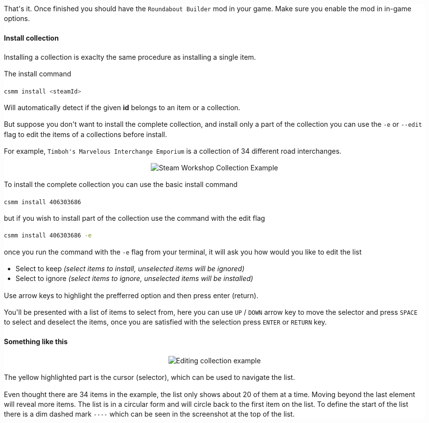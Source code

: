 That's it. Once finished you should have the `Roundabout Builder` mod in your game. Make sure you enable the mod in in-game options.

#### Install collection

Installing a collection is exaclty the same procedure as installing a single item.

The install command

```bash
csmm install <steamId>
```

Will automatically detect if the given **id** belongs to an item or a collection.

But suppose you don't want to install the complete collection, and install only a part of the collection you can use the `-e` or `--edit` flag to edit the items of a collections before install.

For example, `Timboh's Marvelous Interchange Emporium` is a collection of 34 different road interchanges.

<p align="center">
<img alt="Steam Workshop Collection Example" src="./images/workshopCE.png" width="700"/>
</p>

To install the complete collection you can use the basic install command

```bash
csmm install 406303686
```

but if you wish to install part of the collection use the command with the edit flag

```bash
csmm install 406303686 -e
```

once you run the command with the `-e` flag from your terminal, it will ask you how would you like to edit the list

- Select to keep *(select items to install, unselected items will be ignored)*
- Select to ignore *(select items to ignore, unselected items will be installed)*

Use arrow keys to highlight the prefferred option and then press enter (return).

You'll be presented with a list of items to select from, here you can use `UP` / `DOWN` arrow key to move the selector and press `SPACE` to select and deselect the items, once you are satisfied with the selection press `ENTER` or `RETURN` key.

#### Something like this

<p align="center">
<img alt="Editing collection example" src="./images/collectionEE.png" width="700" />
</p>

The yellow highlighted part is the cursor (selector), which can be used to navigate the list.

Even thought there are 34 items in the example, the list only shows about 20 of them at a time. Moving beyond the last element will reveal more items. The list is in a circular form and will circle back to the first item on the list. To define the start of the list there is a dim dashed mark `----` which can be seen in the screenshot at the top of the list.
